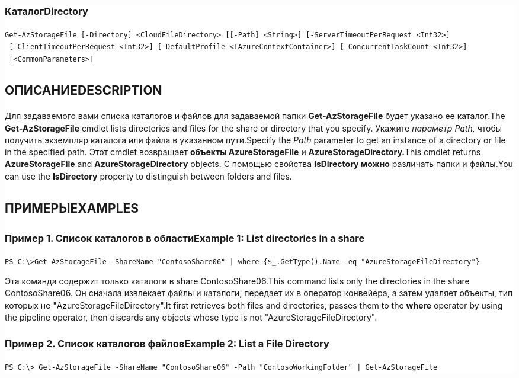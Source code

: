 ### <span data-ttu-id="80c26-107">Каталог</span><span class="sxs-lookup"><span data-stu-id="80c26-107">Directory</span></span>
```
Get-AzStorageFile [-Directory] <CloudFileDirectory> [[-Path] <String>] [-ServerTimeoutPerRequest <Int32>]
 [-ClientTimeoutPerRequest <Int32>] [-DefaultProfile <IAzureContextContainer>] [-ConcurrentTaskCount <Int32>]
 [<CommonParameters>]
```

## <span data-ttu-id="80c26-108">ОПИСАНИЕ</span><span class="sxs-lookup"><span data-stu-id="80c26-108">DESCRIPTION</span></span>
<span data-ttu-id="80c26-109">Для задаваемого вами списка каталогов и файлов для задаваемой папки **Get-AzStorageFile** будет указано ее каталог.</span><span class="sxs-lookup"><span data-stu-id="80c26-109">The **Get-AzStorageFile** cmdlet lists directories and files for the share or directory that you specify.</span></span>
<span data-ttu-id="80c26-110">Укажите *параметр Path,* чтобы получить экземпляр каталога или файла в указанном пути.</span><span class="sxs-lookup"><span data-stu-id="80c26-110">Specify the *Path* parameter to get an instance of a directory or file in the specified path.</span></span>
<span data-ttu-id="80c26-111">Этот cmdlet возвращает **объекты AzureStorageFile** и **AzureStorageDirectory.**</span><span class="sxs-lookup"><span data-stu-id="80c26-111">This cmdlet returns **AzureStorageFile** and **AzureStorageDirectory** objects.</span></span>
<span data-ttu-id="80c26-112">С помощью свойства **IsDirectory можно** различать папки и файлы.</span><span class="sxs-lookup"><span data-stu-id="80c26-112">You can use the **IsDirectory** property to distinguish between folders and files.</span></span>

## <span data-ttu-id="80c26-113">ПРИМЕРЫ</span><span class="sxs-lookup"><span data-stu-id="80c26-113">EXAMPLES</span></span>

### <span data-ttu-id="80c26-114">Пример 1. Список каталогов в области</span><span class="sxs-lookup"><span data-stu-id="80c26-114">Example 1: List directories in a share</span></span>
```
PS C:\>Get-AzStorageFile -ShareName "ContosoShare06" | where {$_.GetType().Name -eq "AzureStorageFileDirectory"}
```

<span data-ttu-id="80c26-115">Эта команда содержит только каталоги в share ContosoShare06.</span><span class="sxs-lookup"><span data-stu-id="80c26-115">This command lists only the directories in the share ContosoShare06.</span></span>
<span data-ttu-id="80c26-116">Он сначала извлекает файлы и каталоги,  передает их в оператор конвейера, а затем удаляет объекты, тип которых не "AzureStorageFileDirectory".</span><span class="sxs-lookup"><span data-stu-id="80c26-116">It first retrieves both files and directories, passes them to the **where** operator by using the pipeline operator, then discards any objects whose type is not "AzureStorageFileDirectory".</span></span>

### <span data-ttu-id="80c26-117">Пример 2. Список каталогов файлов</span><span class="sxs-lookup"><span data-stu-id="80c26-117">Example 2: List a File Directory</span></span>
```
PS C:\> Get-AzStorageFile -ShareName "ContosoShare06" -Path "ContosoWorkingFolder" | Get-AzStorageFile
```
